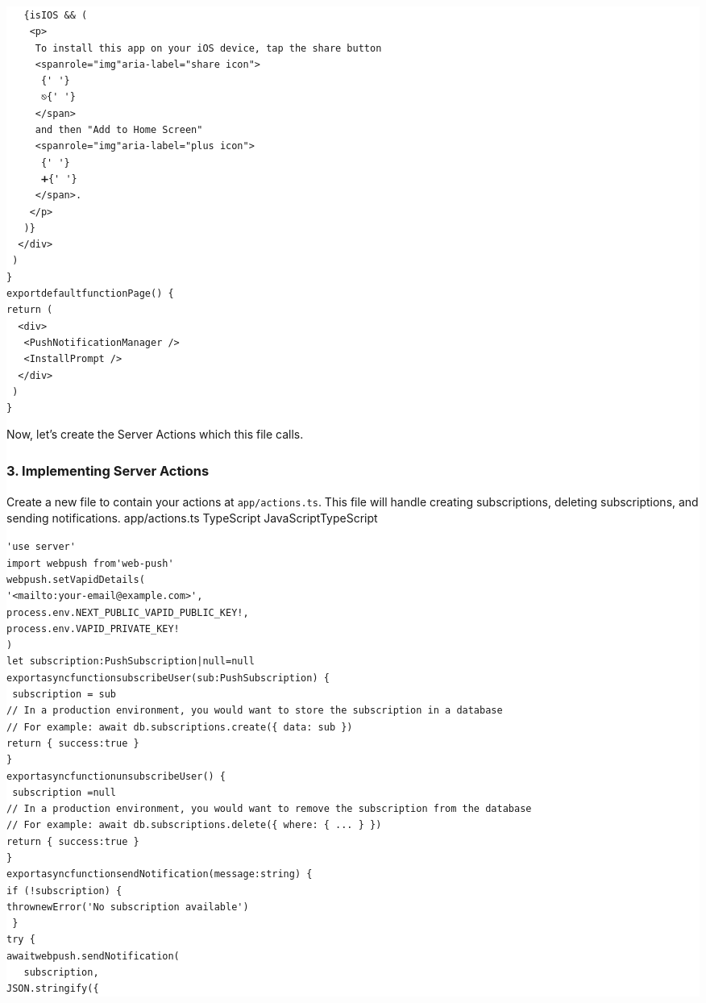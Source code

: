 ```
   {isIOS && (
    <p>
     To install this app on your iOS device, tap the share button
     <spanrole="img"aria-label="share icon">
      {' '}
      ⎋{' '}
     </span>
     and then "Add to Home Screen"
     <spanrole="img"aria-label="plus icon">
      {' '}
      ➕{' '}
     </span>.
    </p>
   )}
  </div>
 )
}
exportdefaultfunctionPage() {
return (
  <div>
   <PushNotificationManager />
   <InstallPrompt />
  </div>
 )
}
```

Now, let’s create the Server Actions which this file calls.
### 3. Implementing Server Actions
Create a new file to contain your actions at `app/actions.ts`. This file will handle creating subscriptions, deleting subscriptions, and sending notifications.
app/actions.ts
TypeScript
JavaScriptTypeScript
```
'use server'
import webpush from'web-push'
webpush.setVapidDetails(
'<mailto:your-email@example.com>',
process.env.NEXT_PUBLIC_VAPID_PUBLIC_KEY!,
process.env.VAPID_PRIVATE_KEY!
)
let subscription:PushSubscription|null=null
exportasyncfunctionsubscribeUser(sub:PushSubscription) {
 subscription = sub
// In a production environment, you would want to store the subscription in a database
// For example: await db.subscriptions.create({ data: sub })
return { success:true }
}
exportasyncfunctionunsubscribeUser() {
 subscription =null
// In a production environment, you would want to remove the subscription from the database
// For example: await db.subscriptions.delete({ where: { ... } })
return { success:true }
}
exportasyncfunctionsendNotification(message:string) {
if (!subscription) {
thrownewError('No subscription available')
 }
try {
awaitwebpush.sendNotification(
   subscription,
JSON.stringify({
```